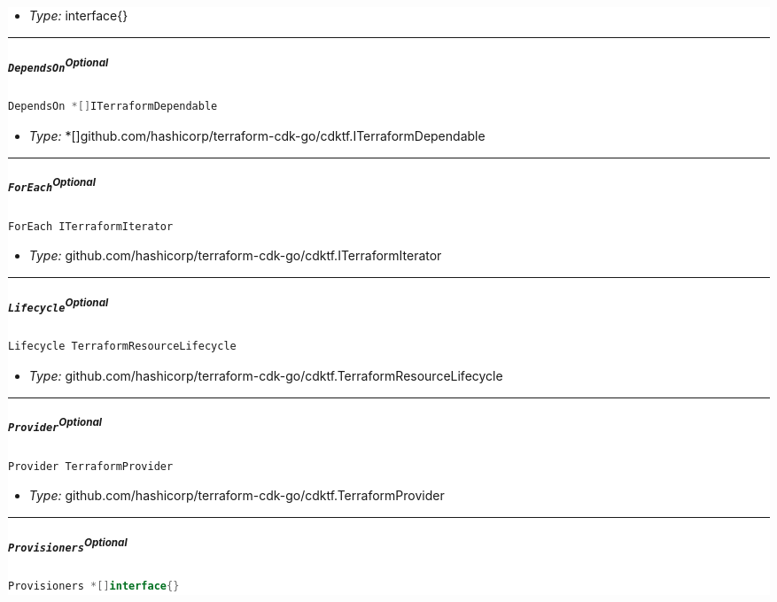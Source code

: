 - *Type:* interface{}

---

##### `DependsOn`<sup>Optional</sup> <a name="DependsOn" id="@cdktf/provider-azurerm.synapseIntegrationRuntimeAzure.SynapseIntegrationRuntimeAzureConfig.property.dependsOn"></a>

```go
DependsOn *[]ITerraformDependable
```

- *Type:* *[]github.com/hashicorp/terraform-cdk-go/cdktf.ITerraformDependable

---

##### `ForEach`<sup>Optional</sup> <a name="ForEach" id="@cdktf/provider-azurerm.synapseIntegrationRuntimeAzure.SynapseIntegrationRuntimeAzureConfig.property.forEach"></a>

```go
ForEach ITerraformIterator
```

- *Type:* github.com/hashicorp/terraform-cdk-go/cdktf.ITerraformIterator

---

##### `Lifecycle`<sup>Optional</sup> <a name="Lifecycle" id="@cdktf/provider-azurerm.synapseIntegrationRuntimeAzure.SynapseIntegrationRuntimeAzureConfig.property.lifecycle"></a>

```go
Lifecycle TerraformResourceLifecycle
```

- *Type:* github.com/hashicorp/terraform-cdk-go/cdktf.TerraformResourceLifecycle

---

##### `Provider`<sup>Optional</sup> <a name="Provider" id="@cdktf/provider-azurerm.synapseIntegrationRuntimeAzure.SynapseIntegrationRuntimeAzureConfig.property.provider"></a>

```go
Provider TerraformProvider
```

- *Type:* github.com/hashicorp/terraform-cdk-go/cdktf.TerraformProvider

---

##### `Provisioners`<sup>Optional</sup> <a name="Provisioners" id="@cdktf/provider-azurerm.synapseIntegrationRuntimeAzure.SynapseIntegrationRuntimeAzureConfig.property.provisioners"></a>

```go
Provisioners *[]interface{}
```
